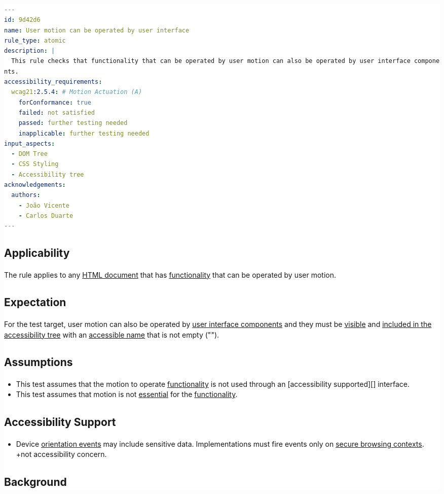 ```yaml
---
id: 9d42d6
name: User motion can be operated by user interface
rule_type: atomic
description: |
  This rule checks that functionality that can be operated by user motion can also be operated by user interface components.
accessibility_requirements:
  wcag21:2.5.4: # Motion Actuation (A)
    forConformance: true
    failed: not satisfied
    passed: further testing needed
    inapplicable: further testing needed
input_aspects:
  - DOM Tree
  - CSS Styling
  - Accessibility tree
acknowledgements:
  authors:
    - João Vicente
    - Carlos Duarte
---
```


## Applicability

The rule applies to any [HTML document][] that has [functionality][] that can be operated by user motion.

## Expectation

For the test target, user motion can also be operated by [user interface components][] and they must be [visible][] and [included in the accessibility tree][] with an [accessible name][] that is not empty ("").

## Assumptions

- This test assumes that the motion to operate [functionality][] is not used through an [accessibility supported][] interface.
- This test assumes that motion is not [essential][] for the [functionality][].

## Accessibility Support

- Device [orientation events][] may include sensitive data. Implementations must fire events only on [secure browsing contexts][].
+not accessibility concern.

## Background


[orientation events]: https://www.w3.org/TR/orientation-event/
[HTML document]: https://dom.spec.whatwg.org/#concept-document
[essential]: https://www.w3.org/WAI/WCAG21/Understanding/motion-actuation.html#dfn-essential
[functionality]: https://www.w3.org/WAI/WCAG21/Understanding/motion-actuation.html#dfn-functionality
[secure browsing contexts]: https://www.w3.org/TR/secure-contexts/
[user interface components]: https://www.w3.org/WAI/WCAG21/Understanding/motion-actuation.html#dfn-user-interface-component
[visible]: #visible 'Definition of visible'
[accessible name]: #accessible-name 'Definition of accessible name'
[included in the accessibility tree]: #included-in-the-accessibility-tree 'Definition of included in the accessibility tree'
